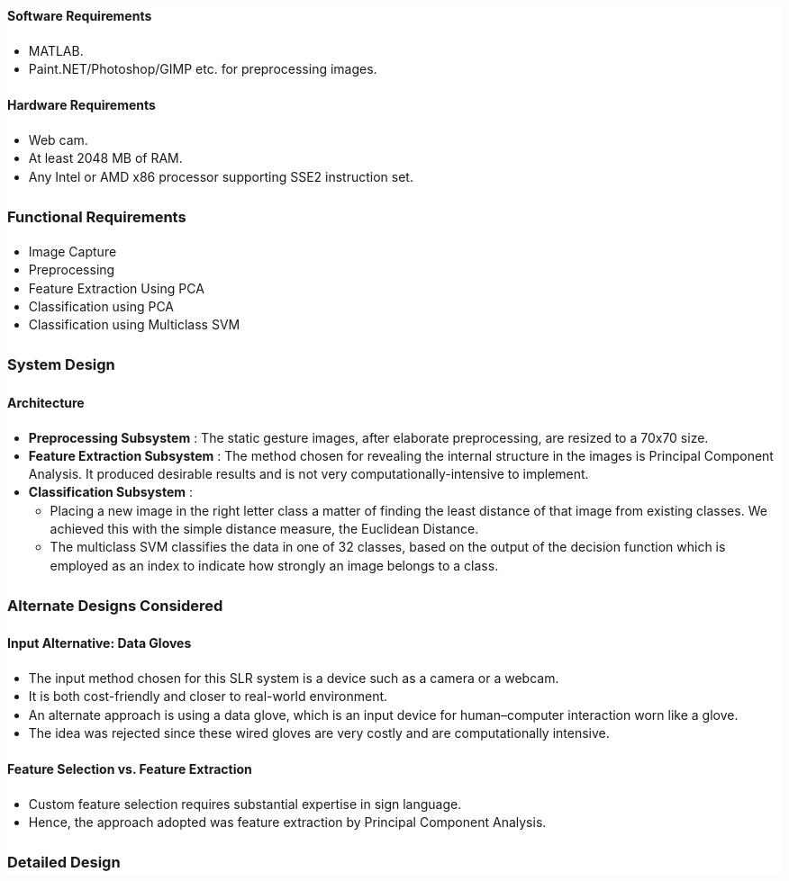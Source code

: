#### Software Requirements
- MATLAB.
- Paint.NET/Photoshop/GIMP etc. for preprocessing images.

#### Hardware Requirements
- Web cam.
- At least 2048 MB of RAM.
- Any Intel or AMD x86 processor supporting SSE2 instruction set.

### Functional Requirements
- Image Capture
- Preprocessing
- Feature Extraction Using PCA
- Classification using PCA
- Classification using Multiclass SVM

### System Design
#### Architecture
- **Preprocessing Subsystem** : The static gesture images, after elaborate preprocessing, are resized to a 70x70 size.
- **Feature Extraction Subsystem** :  The method chosen for revealing the internal structure in the images is Principal Component Analysis. It produced desirable results and is not very computationally-intensive to implement.
- **Classification Subsystem** :
  - Placing a new image in the right letter class a matter of finding the least distance of that image from existing classes. We achieved this with the simple distance measure, the Euclidean Distance.
  - The multiclass SVM classifies the data in one of 32 classes, based on the  output  of the decision function which is employed as an index to indicate how strongly an image belongs to a class.

### Alternate Designs Considered
#### Input Alternative: Data Gloves
- The input method chosen for this SLR system is a device such as a camera or a webcam.
- It is both cost-friendly and closer to real-world environment.
- An alternate approach is using a data glove, which is an input device for human–computer interaction worn like a glove.
- The idea was rejected since these wired gloves are very costly and are computationally intensive.

#### Feature Selection vs. Feature Extraction
- Custom feature selection requires substantial expertise in sign language.
- Hence, the approach adopted was feature extraction by Principal Component Analysis.

### Detailed Design
